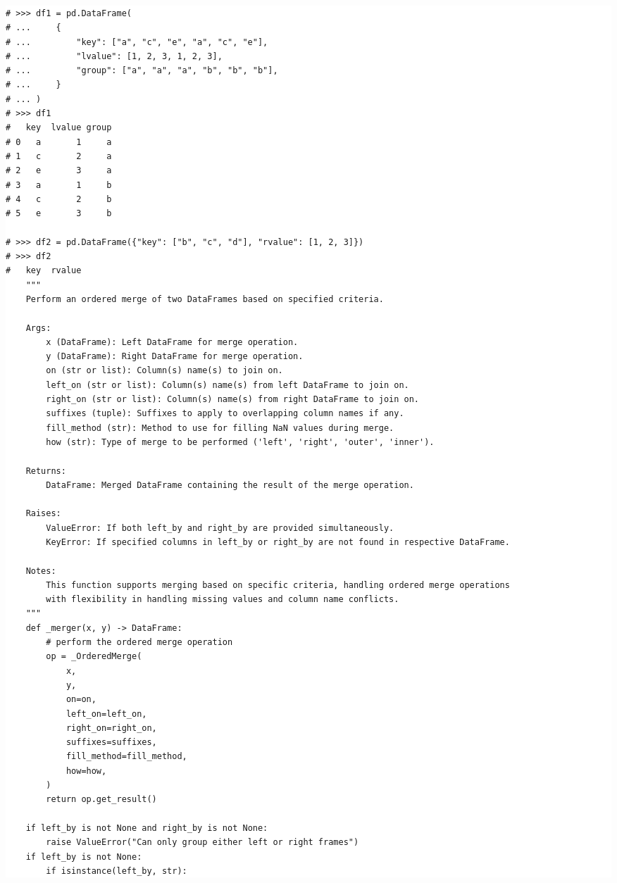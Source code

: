 ```
# >>> df1 = pd.DataFrame(
# ...     {
# ...         "key": ["a", "c", "e", "a", "c", "e"],
# ...         "lvalue": [1, 2, 3, 1, 2, 3],
# ...         "group": ["a", "a", "a", "b", "b", "b"],
# ...     }
# ... )
# >>> df1
#   key  lvalue group
# 0   a       1     a
# 1   c       2     a
# 2   e       3     a
# 3   a       1     b
# 4   c       2     b
# 5   e       3     b

# >>> df2 = pd.DataFrame({"key": ["b", "c", "d"], "rvalue": [1, 2, 3]})
# >>> df2
#   key  rvalue
    """
    Perform an ordered merge of two DataFrames based on specified criteria.

    Args:
        x (DataFrame): Left DataFrame for merge operation.
        y (DataFrame): Right DataFrame for merge operation.
        on (str or list): Column(s) name(s) to join on.
        left_on (str or list): Column(s) name(s) from left DataFrame to join on.
        right_on (str or list): Column(s) name(s) from right DataFrame to join on.
        suffixes (tuple): Suffixes to apply to overlapping column names if any.
        fill_method (str): Method to use for filling NaN values during merge.
        how (str): Type of merge to be performed ('left', 'right', 'outer', 'inner').

    Returns:
        DataFrame: Merged DataFrame containing the result of the merge operation.

    Raises:
        ValueError: If both left_by and right_by are provided simultaneously.
        KeyError: If specified columns in left_by or right_by are not found in respective DataFrame.

    Notes:
        This function supports merging based on specific criteria, handling ordered merge operations
        with flexibility in handling missing values and column name conflicts.
    """
    def _merger(x, y) -> DataFrame:
        # perform the ordered merge operation
        op = _OrderedMerge(
            x,
            y,
            on=on,
            left_on=left_on,
            right_on=right_on,
            suffixes=suffixes,
            fill_method=fill_method,
            how=how,
        )
        return op.get_result()

    if left_by is not None and right_by is not None:
        raise ValueError("Can only group either left or right frames")
    if left_by is not None:
        if isinstance(left_by, str):
```